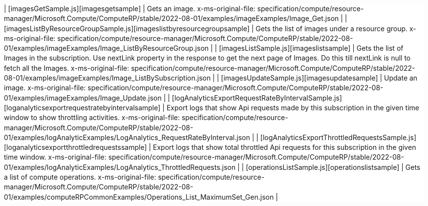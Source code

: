 | [imagesGetSample.js][imagesgetsample]                                                                                                                                 | Gets an image. x-ms-original-file: specification/compute/resource-manager/Microsoft.Compute/ComputeRP/stable/2022-08-01/examples/imageExamples/Image_Get.json                                                                                                                                                                                                                                                                                                                                                                                                                                                                                            |
| [imagesListByResourceGroupSample.js][imageslistbyresourcegroupsample]                                                                                                 | Gets the list of images under a resource group. x-ms-original-file: specification/compute/resource-manager/Microsoft.Compute/ComputeRP/stable/2022-08-01/examples/imageExamples/Image_ListByResourceGroup.json                                                                                                                                                                                                                                                                                                                                                                                                                                           |
| [imagesListSample.js][imageslistsample]                                                                                                                               | Gets the list of Images in the subscription. Use nextLink property in the response to get the next page of Images. Do this till nextLink is null to fetch all the Images. x-ms-original-file: specification/compute/resource-manager/Microsoft.Compute/ComputeRP/stable/2022-08-01/examples/imageExamples/Image_ListBySubscription.json                                                                                                                                                                                                                                                                                                                  |
| [imagesUpdateSample.js][imagesupdatesample]                                                                                                                           | Update an image. x-ms-original-file: specification/compute/resource-manager/Microsoft.Compute/ComputeRP/stable/2022-08-01/examples/imageExamples/Image_Update.json                                                                                                                                                                                                                                                                                                                                                                                                                                                                                       |
| [logAnalyticsExportRequestRateByIntervalSample.js][loganalyticsexportrequestratebyintervalsample]                                                                     | Export logs that show Api requests made by this subscription in the given time window to show throttling activities. x-ms-original-file: specification/compute/resource-manager/Microsoft.Compute/ComputeRP/stable/2022-08-01/examples/logAnalyticExamples/LogAnalytics_RequestRateByInterval.json                                                                                                                                                                                                                                                                                                                                                       |
| [logAnalyticsExportThrottledRequestsSample.js][loganalyticsexportthrottledrequestssample]                                                                             | Export logs that show total throttled Api requests for this subscription in the given time window. x-ms-original-file: specification/compute/resource-manager/Microsoft.Compute/ComputeRP/stable/2022-08-01/examples/logAnalyticExamples/LogAnalytics_ThrottledRequests.json                                                                                                                                                                                                                                                                                                                                                                             |
| [operationsListSample.js][operationslistsample]                                                                                                                       | Gets a list of compute operations. x-ms-original-file: specification/compute/resource-manager/Microsoft.Compute/ComputeRP/stable/2022-08-01/examples/computeRPCommonExamples/Operations_List_MaximumSet_Gen.json                                                                                                                                                                                                                                                                                                                                                                                                                                         |